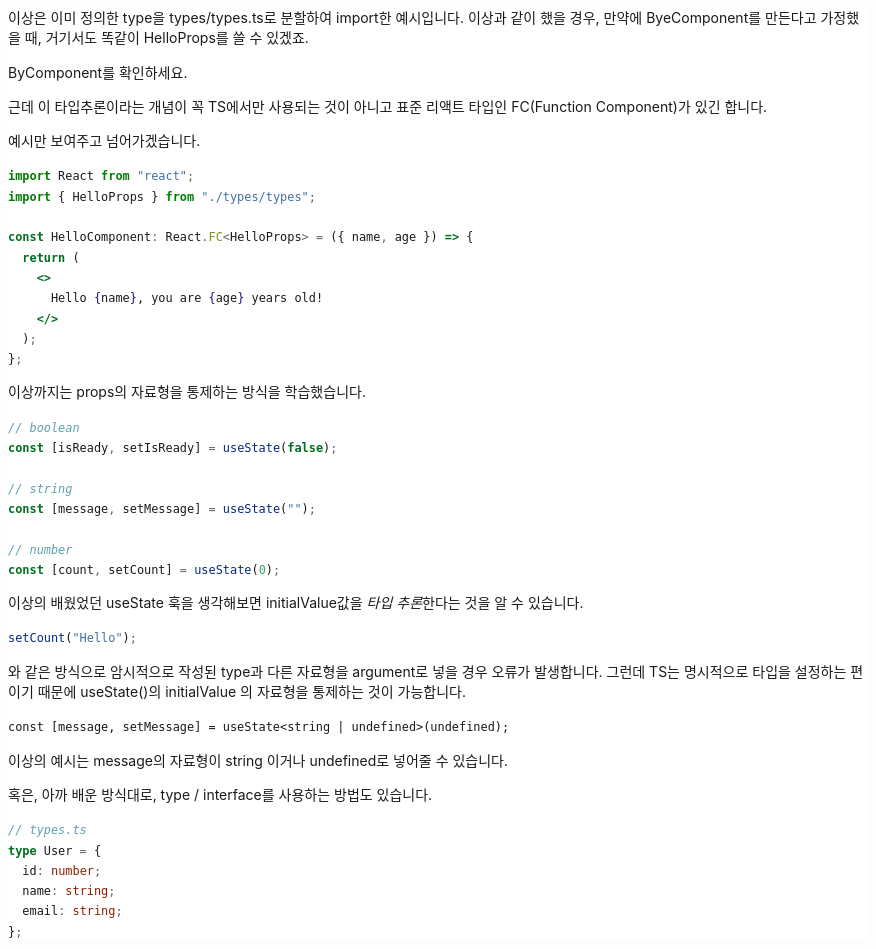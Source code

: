 이상은 이미 정의한 type을 types/types.ts로 분할하여 import한 예시입니다.
이상과 같이 했을 경우, 만약에 ByeComponent를 만든다고 가정했을 때, 거기서도 똑같이 HelloProps를 쓸 수 있겠죠.

ByComponent를 확인하세요.

근데 이 타입추론이라는 개념이 꼭 TS에서만 사용되는 것이 아니고 표준 리액트 타입인 FC(Function Component)가 있긴 합니다.

예시만 보여주고 넘어가겠습니다.

```jsx
import React from "react";
import { HelloProps } from "./types/types";

const HelloComponent: React.FC<HelloProps> = ({ name, age }) => {
  return (
    <>
      Hello {name}, you are {age} years old!
    </>
  );
};
```

이상까지는 props의 자료형을 통제하는 방식을 학습했습니다.

```jsx
// boolean
const [isReady, setIsReady] = useState(false);

// string
const [message, setMessage] = useState("");

// number
const [count, setCount] = useState(0);
```

이상의 배웠었던 useState 훅을 생각해보면 initialValue값을 *타입 추론*한다는 것을 알 수 있습니다.

```jsx
setCount("Hello");
```

와 같은 방식으로 암시적으로 작성된 type과 다른 자료형을 argument로 넣을 경우 오류가 발생합니다.
그런데 TS는 명시적으로 타입을 설정하는 편이기 때문에 useState()의 initialValue 의 자료형을 통제하는 것이 가능합니다.

```tsx
const [message, setMessage] = useState<string | undefined>(undefined);
```

이상의 예시는 message의 자료형이 string 이거나 undefined로 넣어줄 수 있습니다.

혹은, 아까 배운 방식대로, type / interface를 사용하는 방법도 있습니다.

```ts
// types.ts
type User = {
  id: number;
  name: string;
  email: string;
};
```
